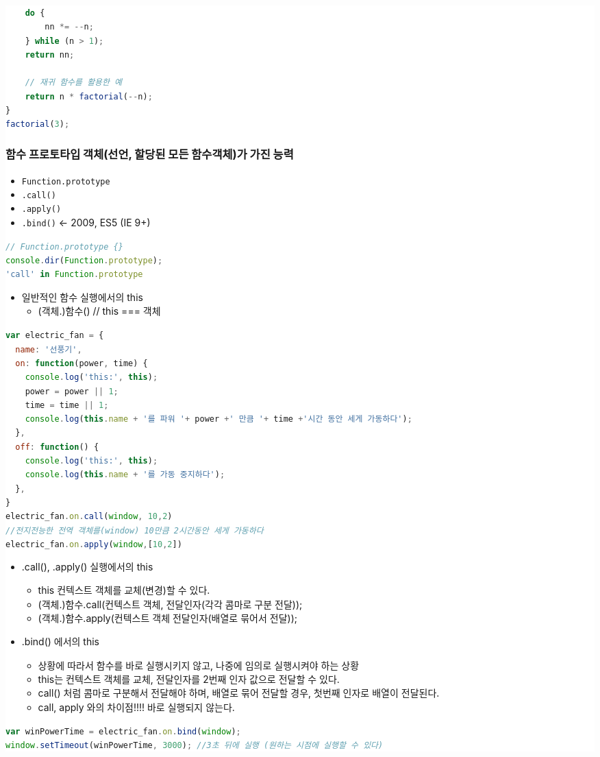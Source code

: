 ```js
    do {
        nn *= --n;
    } while (n > 1);
    return nn;
    
    // 재귀 함수를 활용한 예
    return n * factorial(--n);
}
factorial(3);
```


### 함수 프로토타입 객체(선언, 할당된 모든 함수객체)가 가진 능력
- `Function.prototype`
- `.call()`
- `.apply()`
- `.bind()`    <- 2009, ES5 (IE 9+)
```js
// Function.prototype {}
console.dir(Function.prototype);
'call' in Function.prototype
```
- 일반적인 함수 실행에서의 this
    - (객체.)함수() // this === 객체
```js
var electric_fan = {
  name: '선풍기',
  on: function(power, time) {
    console.log('this:', this);
    power = power || 1;
    time = time || 1;
    console.log(this.name + '를 파워 '+ power +' 만큼 '+ time +'시간 동안 세게 가동하다');
  },
  off: function() {
    console.log('this:', this);
    console.log(this.name + '를 가동 중지하다');
  },
}
electric_fan.on.call(window, 10,2)
//전지전능한 전역 객체를(window) 10만큼 2시간동안 세게 가동하다
electric_fan.on.apply(window,[10,2])
```

- .call(), .apply() 실행에서의 this
    - this 컨텍스트 객체를 교체(변경)할 수 있다.
    - (객체.)함수.call(컨텍스트 객체, 전달인자(각각 콤마로 구분 전달));
    - (객체.)함수.apply(컨텍스트 객체 전달인자(배열로 묶어서 전달));

- .bind() 에서의 this
    - 상황에 따라서 함수를 바로 실행시키지 않고, 나중에 임의로 실행시켜야 하는 상황
    - this는 컨텍스트 객체를 교체, 전달인자를 2번째 인자 값으로 전달할 수 있다.
    - call() 처럼 콤마로 구분해서 전달해야 하며, 배열로 묶어 전달할 경우, 첫번째 인자로 배열이 전달된다.
    - call, apply 와의 차이점!!!! 바로 실행되지 않는다.
```js
var winPowerTime = electric_fan.on.bind(window);
window.setTimeout(winPowerTime, 3000); //3초 뒤에 실행 (원하는 시점에 실행할 수 있다)
```
